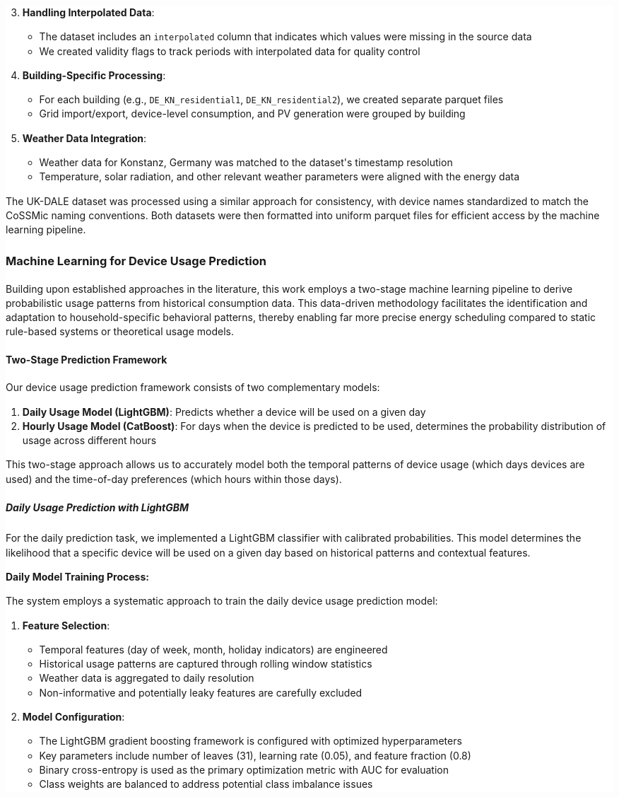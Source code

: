 3. **Handling Interpolated Data**: 
   - The dataset includes an `interpolated` column that indicates which values were missing in the source data
   - We created validity flags to track periods with interpolated data for quality control

4. **Building-Specific Processing**:
   - For each building (e.g., `DE_KN_residential1`, `DE_KN_residential2`), we created separate parquet files
   - Grid import/export, device-level consumption, and PV generation were grouped by building

5. **Weather Data Integration**:
   - Weather data for Konstanz, Germany was matched to the dataset's timestamp resolution
   - Temperature, solar radiation, and other relevant weather parameters were aligned with the energy data

The UK-DALE dataset was processed using a similar approach for consistency, with device names standardized to match the CoSSMic naming conventions. Both datasets were then formatted into uniform parquet files for efficient access by the machine learning pipeline.

### Machine Learning for Device Usage Prediction

Building upon established approaches in the literature, this work employs a two-stage machine learning pipeline to derive probabilistic usage patterns from historical consumption data. This data-driven methodology facilitates the identification and adaptation to household-specific behavioral patterns, thereby enabling far more precise energy scheduling compared to static rule-based systems or theoretical usage models.

#### Two-Stage Prediction Framework

Our device usage prediction framework consists of two complementary models:

1. **Daily Usage Model (LightGBM)**: Predicts whether a device will be used on a given day
2. **Hourly Usage Model (CatBoost)**: For days when the device is predicted to be used, determines the probability distribution of usage across different hours

This two-stage approach allows us to accurately model both the temporal patterns of device usage (which days devices are used) and the time-of-day preferences (which hours within those days).

##### Daily Usage Prediction with LightGBM

For the daily prediction task, we implemented a LightGBM classifier with calibrated probabilities. This model determines the likelihood that a specific device will be used on a given day based on historical patterns and contextual features.

**Daily Model Training Process:**

The system employs a systematic approach to train the daily device usage prediction model:

1. **Feature Selection**:
   - Temporal features (day of week, month, holiday indicators) are engineered
   - Historical usage patterns are captured through rolling window statistics
   - Weather data is aggregated to daily resolution
   - Non-informative and potentially leaky features are carefully excluded

2. **Model Configuration**:
   - The LightGBM gradient boosting framework is configured with optimized hyperparameters
   - Key parameters include number of leaves (31), learning rate (0.05), and feature fraction (0.8)
   - Binary cross-entropy is used as the primary optimization metric with AUC for evaluation
   - Class weights are balanced to address potential class imbalance issues
